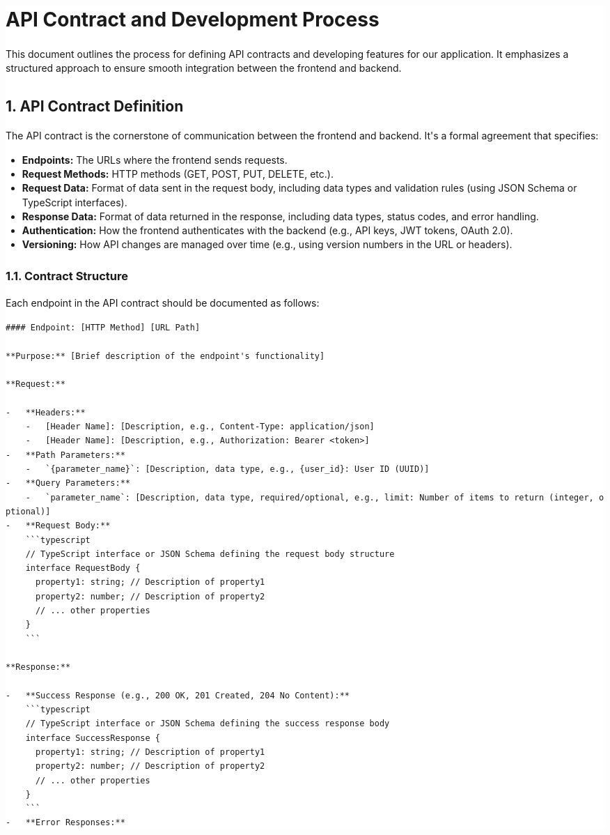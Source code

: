 # API Contract and Development Process

This document outlines the process for defining API contracts and developing features for our application. It emphasizes a structured approach to ensure smooth integration between the frontend and backend.

## 1. API Contract Definition

The API contract is the cornerstone of communication between the frontend and backend. It's a formal agreement that specifies:

- **Endpoints:** The URLs where the frontend sends requests.
- **Request Methods:** HTTP methods (GET, POST, PUT, DELETE, etc.).
- **Request Data:** Format of data sent in the request body, including data types and validation rules (using JSON Schema or TypeScript interfaces).
- **Response Data:** Format of data returned in the response, including data types, status codes, and error handling.
- **Authentication:** How the frontend authenticates with the backend (e.g., API keys, JWT tokens, OAuth 2.0).
- **Versioning:** How API changes are managed over time (e.g., using version numbers in the URL or headers).

### 1.1. Contract Structure

Each endpoint in the API contract should be documented as follows:

````
#### Endpoint: [HTTP Method] [URL Path]

**Purpose:** [Brief description of the endpoint's functionality]

**Request:**

-   **Headers:**
    -   [Header Name]: [Description, e.g., Content-Type: application/json]
    -   [Header Name]: [Description, e.g., Authorization: Bearer <token>]
-   **Path Parameters:**
    -   `{parameter_name}`: [Description, data type, e.g., {user_id}: User ID (UUID)]
-   **Query Parameters:**
    -   `parameter_name`: [Description, data type, required/optional, e.g., limit: Number of items to return (integer, optional)]
-   **Request Body:**
    ```typescript
    // TypeScript interface or JSON Schema defining the request body structure
    interface RequestBody {
      property1: string; // Description of property1
      property2: number; // Description of property2
      // ... other properties
    }
    ```

**Response:**

-   **Success Response (e.g., 200 OK, 201 Created, 204 No Content):**
    ```typescript
    // TypeScript interface or JSON Schema defining the success response body
    interface SuccessResponse {
      property1: string; // Description of property1
      property2: number; // Description of property2
      // ... other properties
    }
    ```
-   **Error Responses:**
````